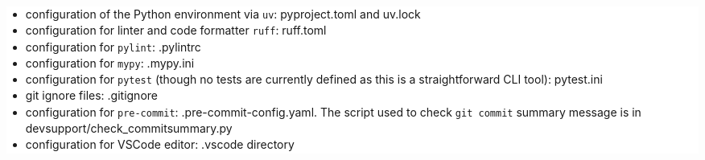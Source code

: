- configuration of the Python environment via `uv`: pyproject.toml and uv.lock
- configuration for linter and code formatter `ruff`: ruff.toml
- configuration for `pylint`: .pylintrc
- configuration for `mypy`: .mypy.ini
- configuration for `pytest` (though no tests are currently defined as this is a straightforward CLI tool): pytest.ini
- git ignore files: .gitignore
- configuration for `pre-commit`: .pre-commit-config.yaml. The script used to check `git commit` summary message is in devsupport/check_commitsummary.py
- configuration for VSCode editor: .vscode directory
